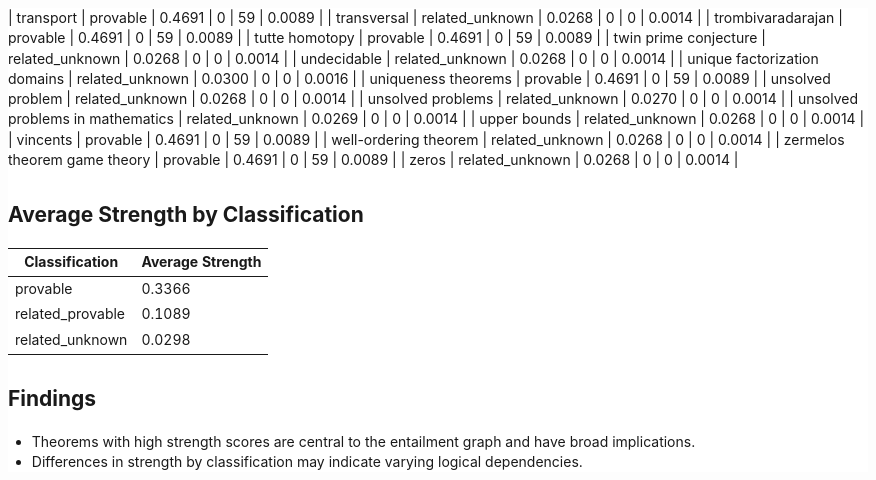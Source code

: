 | transport | provable | 0.4691 | 0 | 59 | 0.0089 |
| transversal | related_unknown | 0.0268 | 0 | 0 | 0.0014 |
| trombivaradarajan | provable | 0.4691 | 0 | 59 | 0.0089 |
| tutte homotopy | provable | 0.4691 | 0 | 59 | 0.0089 |
| twin prime conjecture | related_unknown | 0.0268 | 0 | 0 | 0.0014 |
| undecidable | related_unknown | 0.0268 | 0 | 0 | 0.0014 |
| unique factorization domains | related_unknown | 0.0300 | 0 | 0 | 0.0016 |
| uniqueness theorems | provable | 0.4691 | 0 | 59 | 0.0089 |
| unsolved problem | related_unknown | 0.0268 | 0 | 0 | 0.0014 |
| unsolved problems | related_unknown | 0.0270 | 0 | 0 | 0.0014 |
| unsolved problems in mathematics | related_unknown | 0.0269 | 0 | 0 | 0.0014 |
| upper bounds | related_unknown | 0.0268 | 0 | 0 | 0.0014 |
| vincents | provable | 0.4691 | 0 | 59 | 0.0089 |
| well-ordering theorem | related_unknown | 0.0268 | 0 | 0 | 0.0014 |
| zermelos theorem game theory | provable | 0.4691 | 0 | 59 | 0.0089 |
| zeros | related_unknown | 0.0268 | 0 | 0 | 0.0014 |

## Average Strength by Classification

| Classification | Average Strength |
|---------------|------------------|
| provable | 0.3366 |
| related_provable | 0.1089 |
| related_unknown | 0.0298 |

## Findings

- Theorems with high strength scores are central to the entailment graph and have broad implications.
- Differences in strength by classification may indicate varying logical dependencies.
